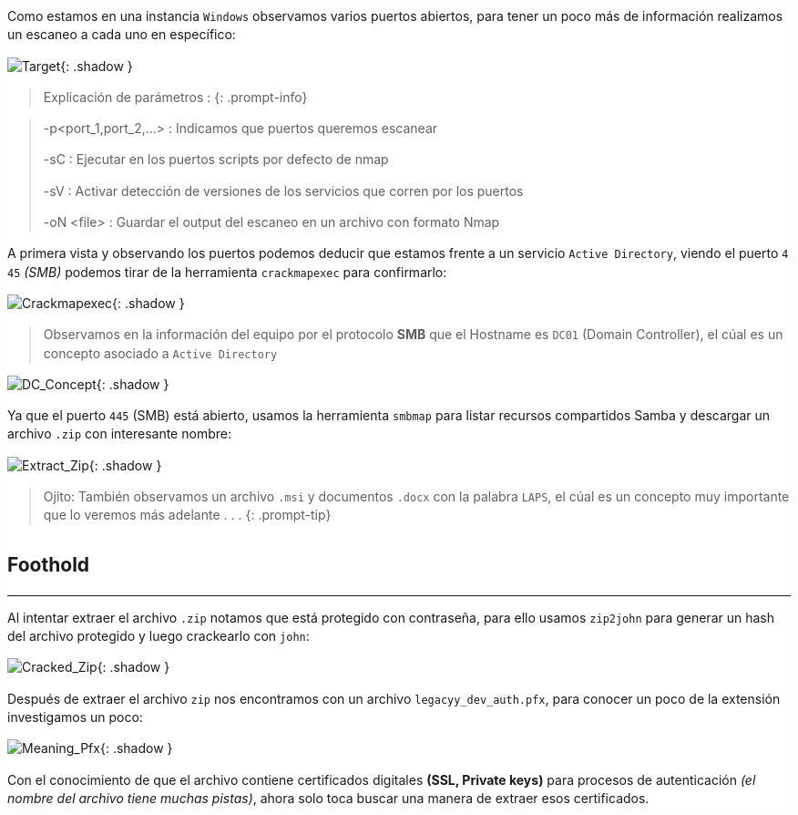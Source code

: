 Como estamos en una instancia `Windows` observamos varios puertos abiertos, para tener un poco más de información realizamos un escaneo a cada uno en específico:

![Target](target_tcp.png){: .shadow }

> Explicación de parámetros :
{: .prompt-info}

> -p\<port\_1,port\_2,\.\.\.> : Indicamos que puertos queremos escanear 
>
> -sC : Ejecutar en los puertos scripts por defecto de nmap
> 
> -sV : Activar detección de versiones de los servicios que corren por los puertos
>
> -oN \<file\> : Guardar el output del escaneo en un archivo con formato Nmap

A primera vista y observando los puertos podemos deducir que estamos frente a un servicio `Active Directory`, viendo el puerto `445` *(SMB)* podemos tirar de la herramienta `crackmapexec` para confirmarlo:

![Crackmapexec](validate_ac.png){: .shadow }

> Observamos en la información del equipo por el protocolo **SMB** que el Hostname es `DC01` (Domain Controller), el cúal es un concepto asociado a `Active Directory`

![DC\_Concept](dc_and_ad.png){: .shadow }

Ya que el puerto `445` (SMB) está abierto, usamos la herramienta `smbmap` para listar recursos compartidos Samba y descargar un archivo `.zip` con interesante nombre:

![Extract\_Zip](extract_zip.png){: .shadow }

> Ojito: También observamos un archivo `.msi` y documentos `.docx` con la palabra `LAPS`, el cúal es un concepto muy importante que lo veremos más adelante . . .
{: .prompt-tip}

## Foothold

* * *

Al intentar extraer el archivo `.zip` notamos que está protegido con contraseña, para ello usamos `zip2john` para generar un hash del archivo protegido y luego crackearlo con `john`:

![Cracked\_Zip](cracked_zip.png){: .shadow }

Después de extraer el archivo `zip` nos encontramos con un archivo `legacyy_dev_auth.pfx`, para conocer un poco de la extensión investigamos un poco:

![Meaning\_Pfx](meaning_pfx.png){: .shadow }

Con el conocimiento de que el archivo contiene certificados digitales **(SSL, Private keys)** para procesos de autenticación _(el nombre del archivo tiene muchas pistas)_, ahora solo toca buscar una manera de extraer esos certificados.
